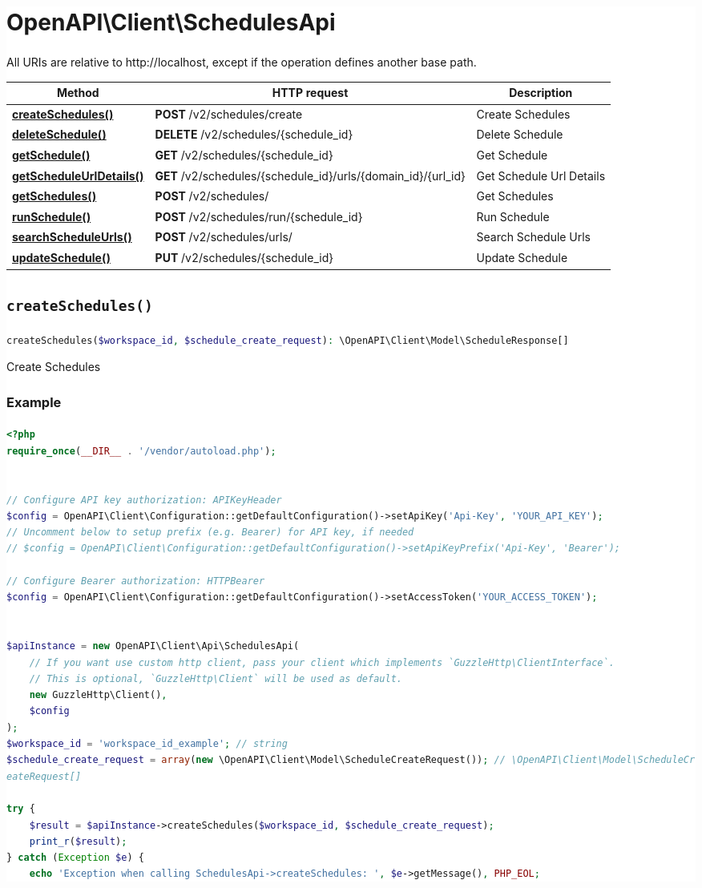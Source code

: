 # OpenAPI\Client\SchedulesApi

All URIs are relative to http://localhost, except if the operation defines another base path.

| Method | HTTP request | Description |
| ------------- | ------------- | ------------- |
| [**createSchedules()**](SchedulesApi.md#createSchedules) | **POST** /v2/schedules/create | Create Schedules |
| [**deleteSchedule()**](SchedulesApi.md#deleteSchedule) | **DELETE** /v2/schedules/{schedule_id} | Delete Schedule |
| [**getSchedule()**](SchedulesApi.md#getSchedule) | **GET** /v2/schedules/{schedule_id} | Get Schedule |
| [**getScheduleUrlDetails()**](SchedulesApi.md#getScheduleUrlDetails) | **GET** /v2/schedules/{schedule_id}/urls/{domain_id}/{url_id} | Get Schedule Url Details |
| [**getSchedules()**](SchedulesApi.md#getSchedules) | **POST** /v2/schedules/ | Get Schedules |
| [**runSchedule()**](SchedulesApi.md#runSchedule) | **POST** /v2/schedules/run/{schedule_id} | Run Schedule |
| [**searchScheduleUrls()**](SchedulesApi.md#searchScheduleUrls) | **POST** /v2/schedules/urls/ | Search Schedule Urls |
| [**updateSchedule()**](SchedulesApi.md#updateSchedule) | **PUT** /v2/schedules/{schedule_id} | Update Schedule |


## `createSchedules()`

```php
createSchedules($workspace_id, $schedule_create_request): \OpenAPI\Client\Model\ScheduleResponse[]
```

Create Schedules

### Example

```php
<?php
require_once(__DIR__ . '/vendor/autoload.php');


// Configure API key authorization: APIKeyHeader
$config = OpenAPI\Client\Configuration::getDefaultConfiguration()->setApiKey('Api-Key', 'YOUR_API_KEY');
// Uncomment below to setup prefix (e.g. Bearer) for API key, if needed
// $config = OpenAPI\Client\Configuration::getDefaultConfiguration()->setApiKeyPrefix('Api-Key', 'Bearer');

// Configure Bearer authorization: HTTPBearer
$config = OpenAPI\Client\Configuration::getDefaultConfiguration()->setAccessToken('YOUR_ACCESS_TOKEN');


$apiInstance = new OpenAPI\Client\Api\SchedulesApi(
    // If you want use custom http client, pass your client which implements `GuzzleHttp\ClientInterface`.
    // This is optional, `GuzzleHttp\Client` will be used as default.
    new GuzzleHttp\Client(),
    $config
);
$workspace_id = 'workspace_id_example'; // string
$schedule_create_request = array(new \OpenAPI\Client\Model\ScheduleCreateRequest()); // \OpenAPI\Client\Model\ScheduleCreateRequest[]

try {
    $result = $apiInstance->createSchedules($workspace_id, $schedule_create_request);
    print_r($result);
} catch (Exception $e) {
    echo 'Exception when calling SchedulesApi->createSchedules: ', $e->getMessage(), PHP_EOL;
```